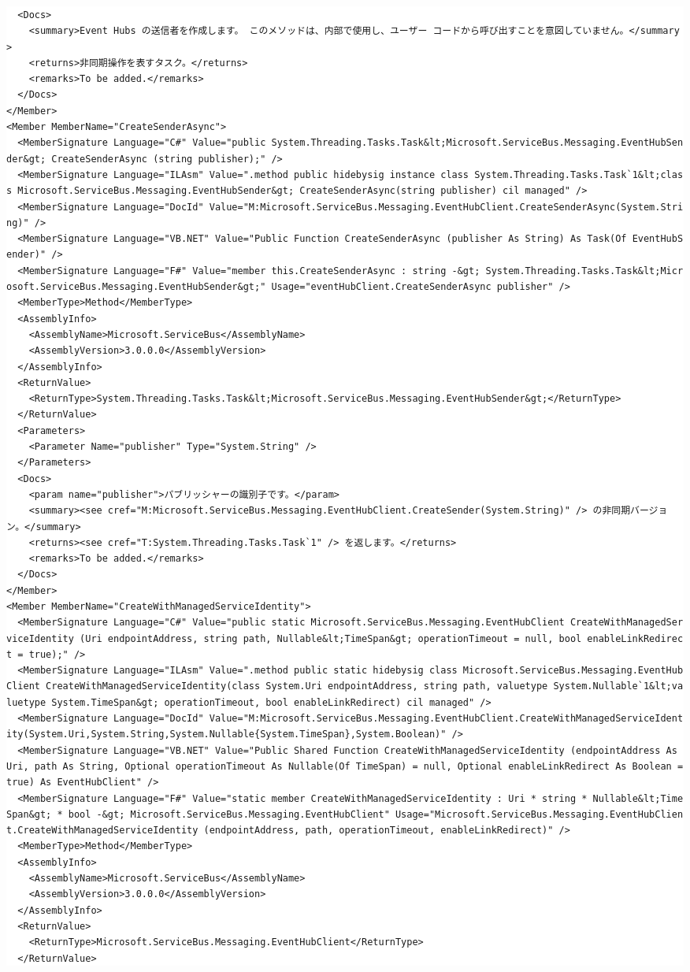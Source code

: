       <Docs>
        <summary>Event Hubs の送信者を作成します。 このメソッドは、内部で使用し、ユーザー コードから呼び出すことを意図していません。</summary>
        <returns>非同期操作を表すタスク。</returns>
        <remarks>To be added.</remarks>
      </Docs>
    </Member>
    <Member MemberName="CreateSenderAsync">
      <MemberSignature Language="C#" Value="public System.Threading.Tasks.Task&lt;Microsoft.ServiceBus.Messaging.EventHubSender&gt; CreateSenderAsync (string publisher);" />
      <MemberSignature Language="ILAsm" Value=".method public hidebysig instance class System.Threading.Tasks.Task`1&lt;class Microsoft.ServiceBus.Messaging.EventHubSender&gt; CreateSenderAsync(string publisher) cil managed" />
      <MemberSignature Language="DocId" Value="M:Microsoft.ServiceBus.Messaging.EventHubClient.CreateSenderAsync(System.String)" />
      <MemberSignature Language="VB.NET" Value="Public Function CreateSenderAsync (publisher As String) As Task(Of EventHubSender)" />
      <MemberSignature Language="F#" Value="member this.CreateSenderAsync : string -&gt; System.Threading.Tasks.Task&lt;Microsoft.ServiceBus.Messaging.EventHubSender&gt;" Usage="eventHubClient.CreateSenderAsync publisher" />
      <MemberType>Method</MemberType>
      <AssemblyInfo>
        <AssemblyName>Microsoft.ServiceBus</AssemblyName>
        <AssemblyVersion>3.0.0.0</AssemblyVersion>
      </AssemblyInfo>
      <ReturnValue>
        <ReturnType>System.Threading.Tasks.Task&lt;Microsoft.ServiceBus.Messaging.EventHubSender&gt;</ReturnType>
      </ReturnValue>
      <Parameters>
        <Parameter Name="publisher" Type="System.String" />
      </Parameters>
      <Docs>
        <param name="publisher">パブリッシャーの識別子です。</param>
        <summary><see cref="M:Microsoft.ServiceBus.Messaging.EventHubClient.CreateSender(System.String)" /> の非同期バージョン。</summary>
        <returns><see cref="T:System.Threading.Tasks.Task`1" /> を返します。</returns>
        <remarks>To be added.</remarks>
      </Docs>
    </Member>
    <Member MemberName="CreateWithManagedServiceIdentity">
      <MemberSignature Language="C#" Value="public static Microsoft.ServiceBus.Messaging.EventHubClient CreateWithManagedServiceIdentity (Uri endpointAddress, string path, Nullable&lt;TimeSpan&gt; operationTimeout = null, bool enableLinkRedirect = true);" />
      <MemberSignature Language="ILAsm" Value=".method public static hidebysig class Microsoft.ServiceBus.Messaging.EventHubClient CreateWithManagedServiceIdentity(class System.Uri endpointAddress, string path, valuetype System.Nullable`1&lt;valuetype System.TimeSpan&gt; operationTimeout, bool enableLinkRedirect) cil managed" />
      <MemberSignature Language="DocId" Value="M:Microsoft.ServiceBus.Messaging.EventHubClient.CreateWithManagedServiceIdentity(System.Uri,System.String,System.Nullable{System.TimeSpan},System.Boolean)" />
      <MemberSignature Language="VB.NET" Value="Public Shared Function CreateWithManagedServiceIdentity (endpointAddress As Uri, path As String, Optional operationTimeout As Nullable(Of TimeSpan) = null, Optional enableLinkRedirect As Boolean = true) As EventHubClient" />
      <MemberSignature Language="F#" Value="static member CreateWithManagedServiceIdentity : Uri * string * Nullable&lt;TimeSpan&gt; * bool -&gt; Microsoft.ServiceBus.Messaging.EventHubClient" Usage="Microsoft.ServiceBus.Messaging.EventHubClient.CreateWithManagedServiceIdentity (endpointAddress, path, operationTimeout, enableLinkRedirect)" />
      <MemberType>Method</MemberType>
      <AssemblyInfo>
        <AssemblyName>Microsoft.ServiceBus</AssemblyName>
        <AssemblyVersion>3.0.0.0</AssemblyVersion>
      </AssemblyInfo>
      <ReturnValue>
        <ReturnType>Microsoft.ServiceBus.Messaging.EventHubClient</ReturnType>
      </ReturnValue>